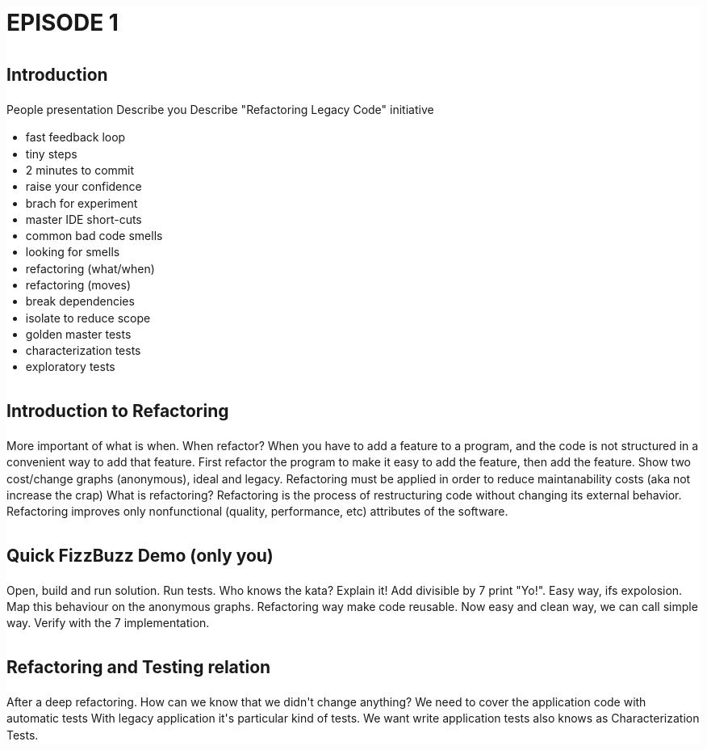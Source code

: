 # EPISODE 1

## Introduction
People presentation
Describe you
Describe "Refactoring Legacy Code" initiative
  - fast feedback loop
  - tiny steps
  - 2 minutes to commit
  - raise your confidence
  - brach for experiment
  - master IDE short-cuts
  - common bad code smells
  - looking for smells
  - refactoring (what/when)
  - refactoring (moves)
  - break dependencies
  - isolate to reduce scope
  - golden master tests
  - characterization tests
  - exploratory tests

## Introduction to Refactoring
More important of what is when. When refactor?
When you have to add a feature to a program, and the code is not structured in a convenient way to add that feature.
First refactor the program to make it easy to add the feature, then add the feature.
Show two cost/change graphs (anonymous), ideal and legacy.
Refactoring must be applied in order to reduce maintanability costs (aka not increase the crap)
What is refactoring?
Refactoring is the process of restructuring code without changing its external behavior.
Refactoring improves only nonfunctional (quality, performance, etc) attributes of the software.

## Quick FizzBuzz Demo (only you)
Open, build and run solution.
Run tests.
Who knows the kata? Explain it!
Add divisible by 7 print "Yo!".
Easy way, ifs expolosion.
Map this behaviour on the anonymous graphs.
Refactoring way make code reusable.
Now easy and clean way, we can call simple way.
Verify with the 7 implementation.

## Refactoring and Testing relation
After a deep refactoring.
How can we know that we didn't change anything?
We need to cover the application code with automatic tests
With legacy application it's particular kind of tests.
We want write application tests also knows as Characterization Tests.
